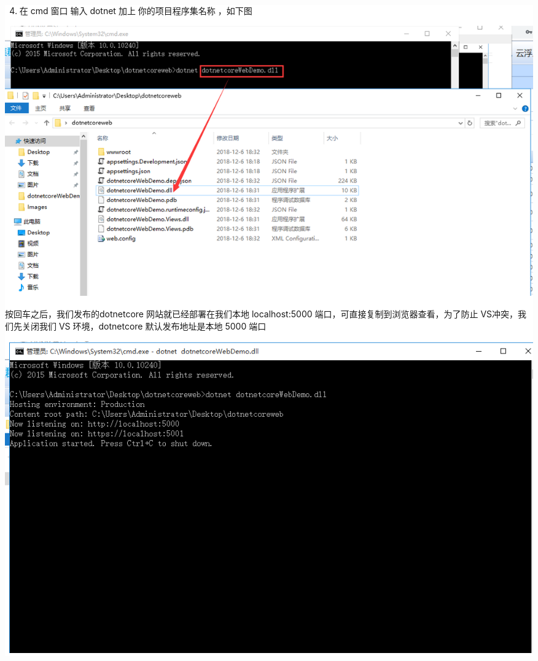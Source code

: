 4. 在  cmd  窗口 输入   dotnet  加上  你的项目程序集名称 ，如下图

    

![](https://github.com/Ihone8/Notes/blob/master/Images/QQ截图20181206183929.png)



 按回车之后，我们发布的dotnetcore 网站就已经部署在我们本地 localhost:5000 端口，可直接复制到浏览器查看，为了防止 VS冲突，我们先关闭我们  VS 环境，dotnetcore 默认发布地址是本地 5000 端口

![](https://github.com/Ihone8/Notes/blob/master/Images/QQ截图20181206184006.png)
